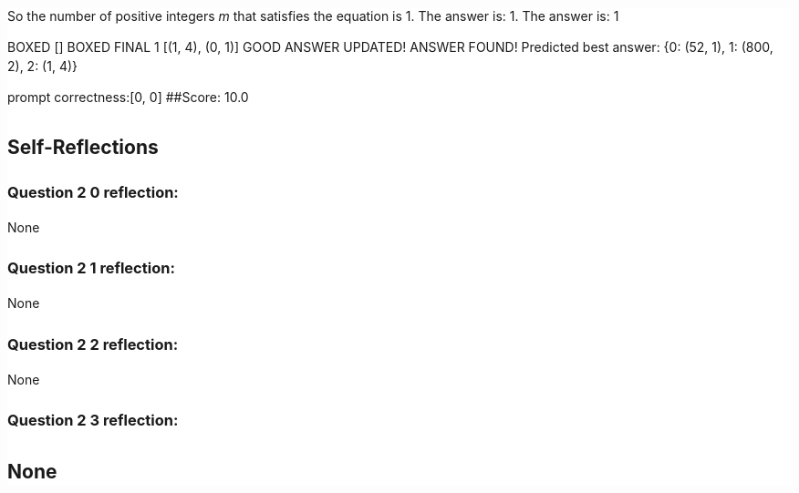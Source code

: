 So the number of positive integers $m$ that satisfies the equation is 1. The answer is: $1$.
The answer is: $1$

BOXED []
BOXED FINAL 1
[(1, 4), (0, 1)]
GOOD ANSWER UPDATED!
ANSWER FOUND!
Predicted best answer: {0: (52, 1), 1: (800, 2), 2: (1, 4)}

prompt correctness:[0, 0]
##Score: 10.0

## Self-Reflections

### Question 2 0 reflection:
None
### Question 2 1 reflection:
None
### Question 2 2 reflection:
None
### Question 2 3 reflection:
None
---
